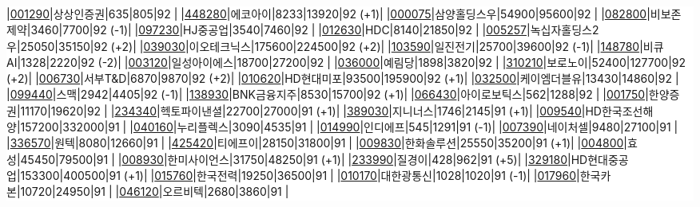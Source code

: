 |[001290](https://finance.daum.net/quotes/A001290)|상상인증권|635|805|92 |
|[448280](https://finance.daum.net/quotes/A448280)|에코아이|8233|13920|92 (+1)|
|[000075](https://finance.daum.net/quotes/A000075)|삼양홀딩스우|54900|95600|92 |
|[082800](https://finance.daum.net/quotes/A082800)|비보존 제약|3460|7700|92 (-1)|
|[097230](https://finance.daum.net/quotes/A097230)|HJ중공업|3540|7460|92 |
|[012630](https://finance.daum.net/quotes/A012630)|HDC|8140|21850|92 |
|[005257](https://finance.daum.net/quotes/A005257)|녹십자홀딩스2우|25050|35150|92 (+2)|
|[039030](https://finance.daum.net/quotes/A039030)|이오테크닉스|175600|224500|92 (+2)|
|[103590](https://finance.daum.net/quotes/A103590)|일진전기|25700|39600|92 (-1)|
|[148780](https://finance.daum.net/quotes/A148780)|비큐AI|1328|2220|92 (-2)|
|[003120](https://finance.daum.net/quotes/A003120)|일성아이에스|18700|27200|92 |
|[036000](https://finance.daum.net/quotes/A036000)|예림당|1898|3820|92 |
|[310210](https://finance.daum.net/quotes/A310210)|보로노이|52400|127700|92 (+2)|
|[006730](https://finance.daum.net/quotes/A006730)|서부T&D|6870|9870|92 (+2)|
|[010620](https://finance.daum.net/quotes/A010620)|HD현대미포|93500|195900|92 (+1)|
|[032500](https://finance.daum.net/quotes/A032500)|케이엠더블유|13430|14860|92 |
|[099440](https://finance.daum.net/quotes/A099440)|스맥|2942|4405|92 (-1)|
|[138930](https://finance.daum.net/quotes/A138930)|BNK금융지주|8530|15700|92 (+1)|
|[066430](https://finance.daum.net/quotes/A066430)|아이로보틱스|562|1288|92 |
|[001750](https://finance.daum.net/quotes/A001750)|한양증권|11170|19620|92 |
|[234340](https://finance.daum.net/quotes/A234340)|헥토파이낸셜|22700|27000|91 (+1)|
|[389030](https://finance.daum.net/quotes/A389030)|지니너스|1746|2145|91 (+1)|
|[009540](https://finance.daum.net/quotes/A009540)|HD한국조선해양|157200|332000|91 |
|[040160](https://finance.daum.net/quotes/A040160)|누리플렉스|3090|4535|91 |
|[014990](https://finance.daum.net/quotes/A014990)|인디에프|545|1291|91 (-1)|
|[007390](https://finance.daum.net/quotes/A007390)|네이처셀|9480|27100|91 |
|[336570](https://finance.daum.net/quotes/A336570)|원텍|8080|12660|91 |
|[425420](https://finance.daum.net/quotes/A425420)|티에프이|28150|31800|91 |
|[009830](https://finance.daum.net/quotes/A009830)|한화솔루션|25550|35200|91 (+1)|
|[004800](https://finance.daum.net/quotes/A004800)|효성|45450|79500|91 |
|[008930](https://finance.daum.net/quotes/A008930)|한미사이언스|31750|48250|91 (+1)|
|[233990](https://finance.daum.net/quotes/A233990)|질경이|428|962|91 (+5)|
|[329180](https://finance.daum.net/quotes/A329180)|HD현대중공업|153300|400500|91 (+1)|
|[015760](https://finance.daum.net/quotes/A015760)|한국전력|19250|36500|91 |
|[010170](https://finance.daum.net/quotes/A010170)|대한광통신|1028|1020|91 (-1)|
|[017960](https://finance.daum.net/quotes/A017960)|한국카본|10720|24950|91 |
|[046120](https://finance.daum.net/quotes/A046120)|오르비텍|2680|3860|91 |